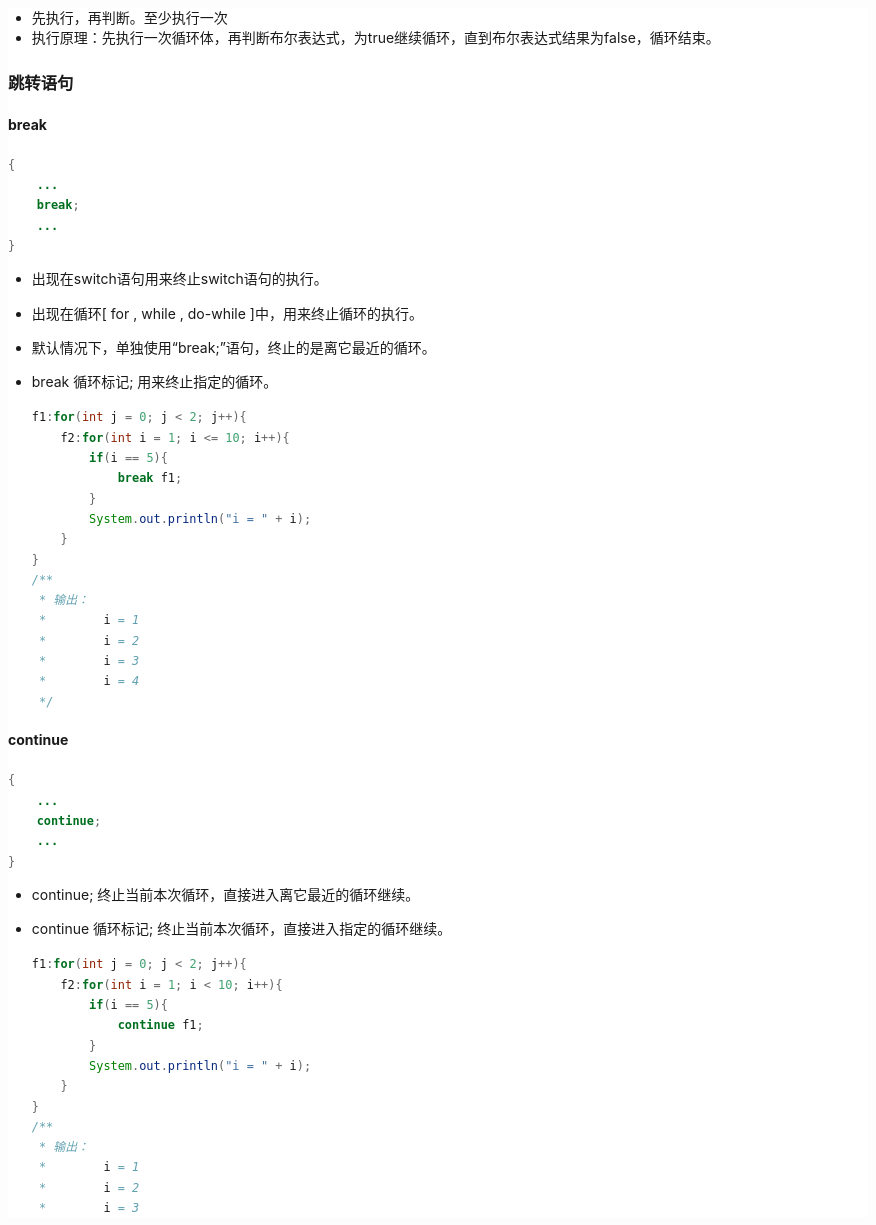 * 先执行，再判断。至少执行一次
* 执行原理：先执行一次循环体，再判断布尔表达式，为true继续循环，直到布尔表达式结果为false，循环结束。

### 跳转语句  

#### break

```java
{
    ...
	break;
    ...
}
```

* 出现在switch语句用来终止switch语句的执行。

* 出现在循环[ for , while , do-while ]中，用来终止循环的执行。

* 默认情况下，单独使用“break;”语句，终止的是离它最近的循环。

* break 循环标记; 用来终止指定的循环。

  ```java
  f1:for(int j = 0; j < 2; j++){
      f2:for(int i = 1; i <= 10; i++){
          if(i == 5){
              break f1;
          }
          System.out.println("i = " + i);
      }
  }
  /**
   * 输出：
   * 		i = 1
   * 		i = 2
   * 		i = 3
   * 		i = 4
   */
  ```

#### continue

```java
{
    ...
	continue;
    ...
}
```

* continue; 终止当前本次循环，直接进入离它最近的循环继续。

* continue 循环标记; 终止当前本次循环，直接进入指定的循环继续。

  ```java
  f1:for(int j = 0; j < 2; j++){
      f2:for(int i = 1; i < 10; i++){
          if(i == 5){
              continue f1;
          }
          System.out.println("i = " + i);
      }
  }
  /**
   * 输出：
   * 		i = 1
   * 		i = 2
   * 		i = 3
  ```